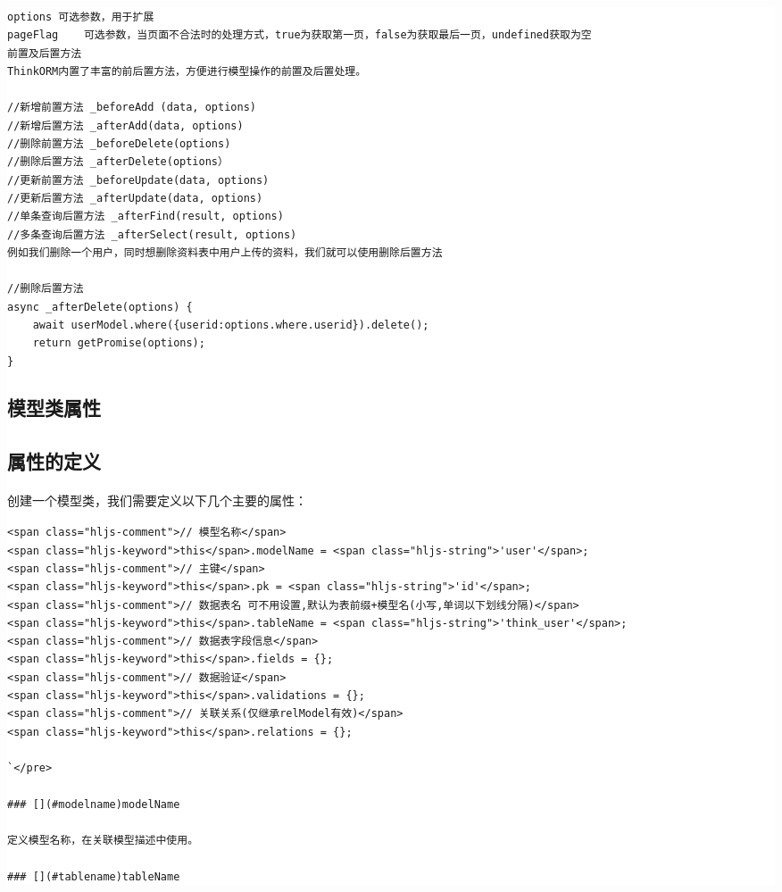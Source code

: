 ```
options	可选参数，用于扩展
pageFlag	可选参数，当页面不合法时的处理方式，true为获取第一页，false为获取最后一页，undefined获取为空
前置及后置方法
ThinkORM内置了丰富的前后置方法，方便进行模型操作的前置及后置处理。

//新增前置方法 _beforeAdd (data, options)
//新增后置方法 _afterAdd(data, options)
//删除前置方法 _beforeDelete(options)
//删除后置方法 _afterDelete(options）
//更新前置方法 _beforeUpdate(data, options)
//更新后置方法 _afterUpdate(data, options)
//单条查询后置方法 _afterFind(result, options)
//多条查询后置方法 _afterSelect(result, options)
例如我们删除一个用户，同时想删除资料表中用户上传的资料，我们就可以使用删除后置方法

//删除后置方法
async _afterDelete(options) {
    await userModel.where({userid:options.where.userid}).delete();
    return getPromise(options);
}

```

## 模型类属性
<div class="doc">

## 属性的定义

创建一个模型类，我们需要定义以下几个主要的属性：

    <span class="hljs-comment">// 模型名称</span>
    <span class="hljs-keyword">this</span>.modelName = <span class="hljs-string">'user'</span>;
    <span class="hljs-comment">// 主键</span>
    <span class="hljs-keyword">this</span>.pk = <span class="hljs-string">'id'</span>;
    <span class="hljs-comment">// 数据表名 可不用设置,默认为表前缀+模型名(小写,单词以下划线分隔)</span>
    <span class="hljs-keyword">this</span>.tableName = <span class="hljs-string">'think_user'</span>;
    <span class="hljs-comment">// 数据表字段信息</span>
    <span class="hljs-keyword">this</span>.fields = {};
    <span class="hljs-comment">// 数据验证</span>
    <span class="hljs-keyword">this</span>.validations = {};
    <span class="hljs-comment">// 关联关系(仅继承relModel有效)</span>
    <span class="hljs-keyword">this</span>.relations = {};

    `</pre>

    ### [](#modelname)modelName

    定义模型名称，在关联模型描述中使用。

    ### [](#tablename)tableName
